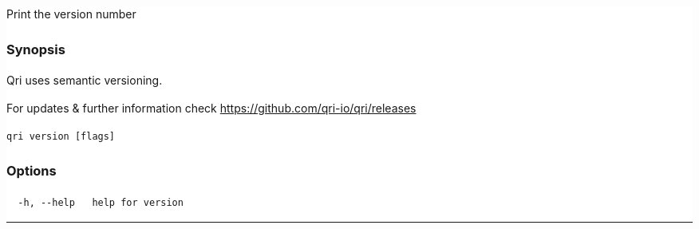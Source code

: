 Print the version number

### Synopsis


Qri uses semantic versioning.

For updates & further information check https://github.com/qri-io/qri/releases


```
qri version [flags]
```

### Options


```
  -h, --help   help for version
```



________

